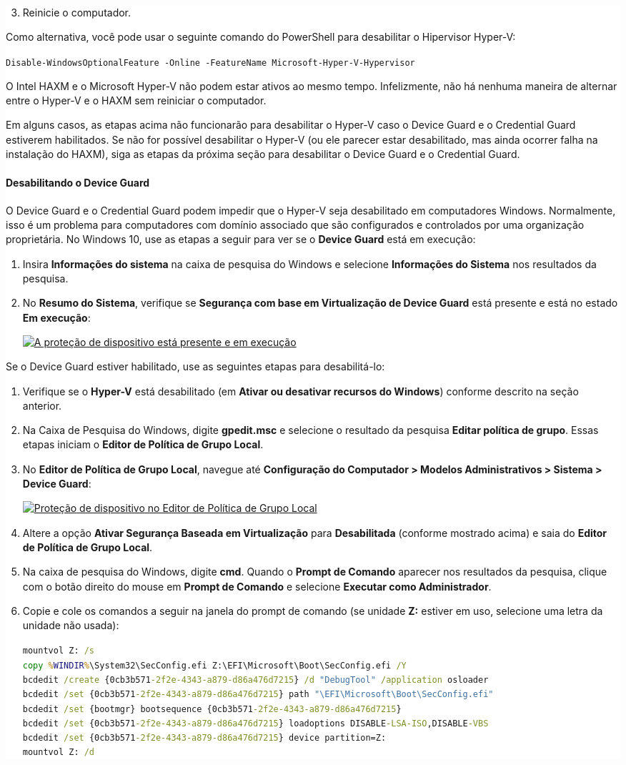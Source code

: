 3. Reinicie o computador.

Como alternativa, você pode usar o seguinte comando do PowerShell para desabilitar o Hipervisor Hyper-V:

`Disable-WindowsOptionalFeature -Online -FeatureName Microsoft-Hyper-V-Hypervisor`

O Intel HAXM e o Microsoft Hyper-V não podem estar ativos ao mesmo tempo. Infelizmente, não há nenhuma maneira de alternar entre o Hyper-V e o HAXM sem reiniciar o computador. 

Em alguns casos, as etapas acima não funcionarão para desabilitar o Hyper-V caso o Device Guard e o Credential Guard estiverem habilitados. Se não for possível desabilitar o Hyper-V (ou ele parecer estar desabilitado, mas ainda ocorrer falha na instalação do HAXM), siga as etapas da próxima seção para desabilitar o Device Guard e o Credential Guard.

<a name="disable-devguard"></a>

#### <a name="disabling-device-guard"></a>Desabilitando o Device Guard

O Device Guard e o Credential Guard podem impedir que o Hyper-V seja desabilitado em computadores Windows. Normalmente, isso é um problema para computadores com domínio associado que são configurados e controlados por uma organização proprietária. No Windows 10, use as etapas a seguir para ver se o **Device Guard** está em execução:

1. Insira **Informações do sistema** na caixa de pesquisa do Windows e selecione **Informações do Sistema** nos resultados da pesquisa.

2. No **Resumo do Sistema**, verifique se **Segurança com base em Virtualização de Device Guard** está presente e está no estado **Em execução**:

   [![A proteção de dispositivo está presente e em execução](troubleshooting-images/win/04-device-guard-sml.png)](troubleshooting-images/win/04-device-guard.png#lightbox)

Se o Device Guard estiver habilitado, use as seguintes etapas para desabilitá-lo:

1. Verifique se o **Hyper-V** está desabilitado (em **Ativar ou desativar recursos do Windows**) conforme descrito na seção anterior.

2. Na Caixa de Pesquisa do Windows, digite **gpedit.msc** e selecione o resultado da pesquisa **Editar política de grupo**. Essas etapas iniciam o **Editor de Política de Grupo Local**.

3. No **Editor de Política de Grupo Local**, navegue até **Configuração do Computador > Modelos Administrativos > Sistema > Device Guard**:

   [![Proteção de dispositivo no Editor de Política de Grupo Local](troubleshooting-images/win/05-group-policy-editor-sml.png)](troubleshooting-images/win/05-group-policy-editor.png#lightbox)

4. Altere a opção **Ativar Segurança Baseada em Virtualização** para **Desabilitada** (conforme mostrado acima) e saia do **Editor de Política de Grupo Local**.

5. Na caixa de pesquisa do Windows, digite **cmd**. Quando o **Prompt de Comando** aparecer nos resultados da pesquisa, clique com o botão direito do mouse em **Prompt de Comando** e selecione **Executar como Administrador**.

6. Copie e cole os comandos a seguir na janela do prompt de comando (se unidade **Z:** estiver em uso, selecione uma letra da unidade não usada):

    ```cmd
    mountvol Z: /s
    copy %WINDIR%\System32\SecConfig.efi Z:\EFI\Microsoft\Boot\SecConfig.efi /Y
    bcdedit /create {0cb3b571-2f2e-4343-a879-d86a476d7215} /d "DebugTool" /application osloader
    bcdedit /set {0cb3b571-2f2e-4343-a879-d86a476d7215} path "\EFI\Microsoft\Boot\SecConfig.efi"
    bcdedit /set {bootmgr} bootsequence {0cb3b571-2f2e-4343-a879-d86a476d7215}
    bcdedit /set {0cb3b571-2f2e-4343-a879-d86a476d7215} loadoptions DISABLE-LSA-ISO,DISABLE-VBS
    bcdedit /set {0cb3b571-2f2e-4343-a879-d86a476d7215} device partition=Z:
    mountvol Z: /d
    ```
